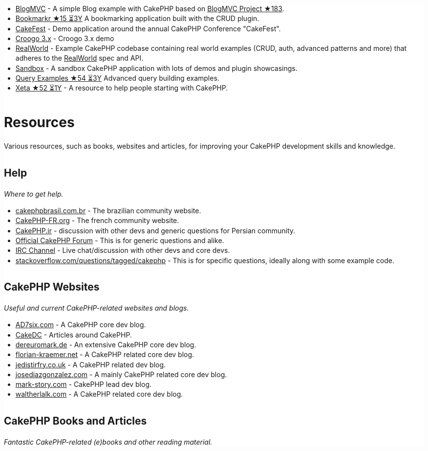 - [BlogMVC](https://github.com/Kareylo/BlogMVC-CakePHP3) - A simple Blog example with CakePHP based on [BlogMVC Project ★183](https://github.com/Grafikart/BlogMVC).
- [Bookmarkr ★15 ⏳3Y](https://github.com/lorenzo/cakephp3-bookmarkr) A bookmarking application built with the CRUD plugin.
- [CakeFest](http://cakefest.dereuromark.de/) - Demo application around the annual CakePHP Conference "CakeFest".
- [Croogo 3.x](http://demo.croogo.org/3.0) - Croogo 3.x demo
- [RealWorld](https://github.com/gothinkster/cakephp-realworld-example-app) - Example CakePHP codebase containing real world examples (CRUD, auth, advanced patterns and more) that adheres to the [RealWorld](https://github.com/gothinkster/realworld-example-apps) spec and API.
- [Sandbox](http://sandbox.dereuromark.de) - A sandbox CakePHP application with lots of demos and plugin showcasings.
- [Query Examples ★54 ⏳3Y](https://github.com/lorenzo/cakephp3-examples) Advanced query building examples.
- [Xeta ★52 ⏳1Y](https://github.com/XetaIO/Xeta) - A resource to help people starting with CakePHP.

# Resources
Various resources, such as books, websites and articles, for improving your CakePHP development skills and knowledge.

## Help
*Where to get help.*

- [cakephpbrasil.com.br](http://cakephpbrasil.com.br/) - The brazilian community website.
- [CakePHP-FR.org](http://cakephp-fr.org) - The french community website.
- [CakePHP.ir](http://forum.cakephp.ir/) - discussion with other devs and generic questions for Persian community.
- [Official CakePHP Forum](http://discourse.cakephp.org/) - This is for generic questions and alike.
- [IRC Channel](http://www.dereuromark.de/2013/01/27/irc-cakephp-channel/) - Live chat/discussion with other devs and core devs.
- [stackoverflow.com/questions/tagged/cakephp](http://stackoverflow.com/questions/tagged/cakephp) - This is for specific questions, ideally along with some example code.

## CakePHP Websites
*Useful and current CakePHP-related websites and blogs.*

- [AD7six.com](http://AD7six.com) - A CakePHP core dev blog.
- [CakeDC](http://www.cakedc.com/articles) - Articles around CakePHP.
- [dereuromark.de](http://www.dereuromark.de) - An extensive CakePHP core dev blog.
- [florian-kraemer.net](http://florian-kraemer.net) - A CakePHP related core dev blog.
- [jedistirfry.co.uk](http://jedistirfry.co.uk) - A CakePHP related dev blog.
- [josediazgonzalez.com](http://josediazgonzalez.com/) - A mainly CakePHP related core dev blog.
- [mark-story.com](http://mark-story.com) - CakePHP lead dev blog.
- [waltherlalk.com](http://waltherlalk.com) - A CakePHP related core dev blog.

## CakePHP Books and Articles
*Fantastic CakePHP-related (e)books and other reading material.*
